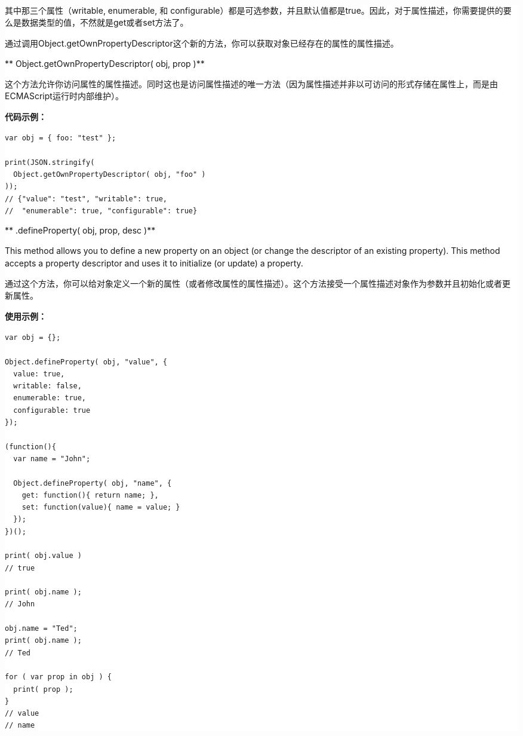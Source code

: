 其中那三个属性（writable, enumerable, 和 configurable）都是可选参数，并且默认值都是true。因此，对于属性描述，你需要提供的要么是数据类型的值，不然就是get或者set方法了。

通过调用Object.getOwnPropertyDescriptor这个新的方法，你可以获取对象已经存在的属性的属性描述。

**	Object.getOwnPropertyDescriptor( obj, prop )**

这个方法允许你访问属性的属性描述。同时这也是访问属性描述的唯一方法（因为属性描述并非以可访问的形式存储在属性上，而是由ECMAScript运行时内部维护）。

**代码示例：**

	var obj = { foo: "test" };
 
	print(JSON.stringify(
	  Object.getOwnPropertyDescriptor( obj, "foo" )
	));
	// {"value": "test", "writable": true,
	//  "enumerable": true, "configurable": true}

**		.defineProperty( obj, prop, desc )**

This method allows you to define a new property on an object (or change the descriptor of an existing property). This method accepts a property descriptor and uses it to initialize (or update) a property.

通过这个方法，你可以给对象定义一个新的属性（或者修改属性的属性描述）。这个方法接受一个属性描述对象作为参数并且初始化或者更新属性。

**使用示例：**

	var obj = {};
 
	Object.defineProperty( obj, "value", {
	  value: true,
	  writable: false,
	  enumerable: true,
	  configurable: true
	});
 
	(function(){
	  var name = "John";
 
	  Object.defineProperty( obj, "name", {
	    get: function(){ return name; },
	    set: function(value){ name = value; }
	  });
	})();
 
	print( obj.value )
	// true
 
	print( obj.name );
	// John
 
	obj.name = "Ted";
	print( obj.name );
	// Ted
 
	for ( var prop in obj ) {
	  print( prop );
	}
	// value
	// name
 